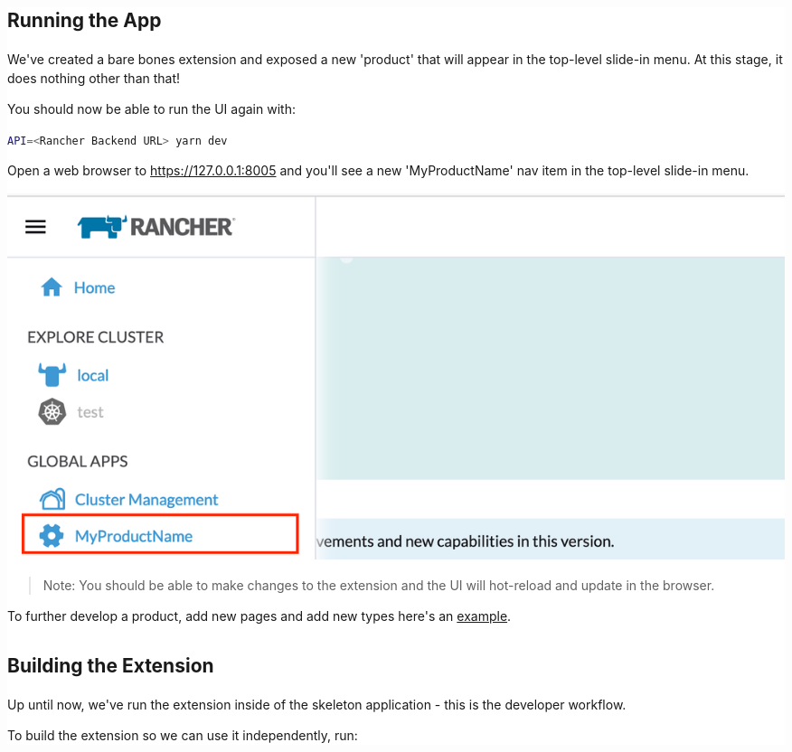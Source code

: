 ## Running the App

We've created a bare bones extension and exposed a new 'product' that will appear in the top-level slide-in menu. At this stage, it does
nothing other than that!

You should now be able to run the UI again with:

```sh
API=<Rancher Backend URL> yarn dev
```

Open a web browser to https://127.0.0.1:8005 and you'll see a new 'MyProductName' nav item in the top-level slide-in menu.

<div style={{textAlign: 'center'}}>

![MyProductName Nav Item](./screenshots/global-nav.png)

</div>

> Note: You should be able to make changes to the extension and the UI will hot-reload and update in the browser.

To further develop a product, add new pages and add new types here's an [example](./usecases/top-level-product.md).

## Building the Extension

Up until now, we've run the extension inside of the skeleton application - this is the developer workflow.

To build the extension so we can use it independently, run:
